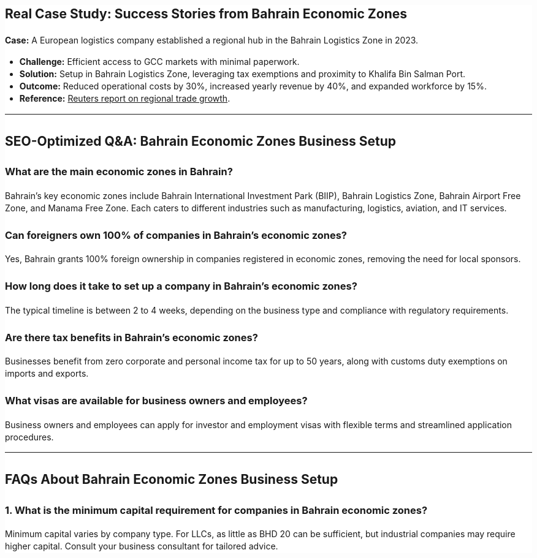 ## Real Case Study: Success Stories from Bahrain Economic Zones

**Case:** A European logistics company established a regional hub in the Bahrain Logistics Zone in 2023.

- **Challenge:** Efficient access to GCC markets with minimal paperwork.  
- **Solution:** Setup in Bahrain Logistics Zone, leveraging tax exemptions and proximity to Khalifa Bin Salman Port.  
- **Outcome:** Reduced operational costs by 30%, increased yearly revenue by 40%, and expanded workforce by 15%.  
- **Reference:** [Reuters report on regional trade growth](https://www.reuters.com/).

---

## SEO-Optimized Q&A: Bahrain Economic Zones Business Setup

### What are the main economic zones in Bahrain?  
Bahrain’s key economic zones include Bahrain International Investment Park (BIIP), Bahrain Logistics Zone, Bahrain Airport Free Zone, and Manama Free Zone. Each caters to different industries such as manufacturing, logistics, aviation, and IT services.

### Can foreigners own 100% of companies in Bahrain’s economic zones?  
Yes, Bahrain grants 100% foreign ownership in companies registered in economic zones, removing the need for local sponsors.

### How long does it take to set up a company in Bahrain’s economic zones?  
The typical timeline is between 2 to 4 weeks, depending on the business type and compliance with regulatory requirements.

### Are there tax benefits in Bahrain’s economic zones?  
Businesses benefit from zero corporate and personal income tax for up to 50 years, along with customs duty exemptions on imports and exports.

### What visas are available for business owners and employees?  
Business owners and employees can apply for investor and employment visas with flexible terms and streamlined application procedures.

---

## FAQs About Bahrain Economic Zones Business Setup

### 1. What is the minimum capital requirement for companies in Bahrain economic zones?

Minimum capital varies by company type. For LLCs, as little as BHD 20 can be sufficient, but industrial companies may require higher capital. Consult your business consultant for tailored advice.
